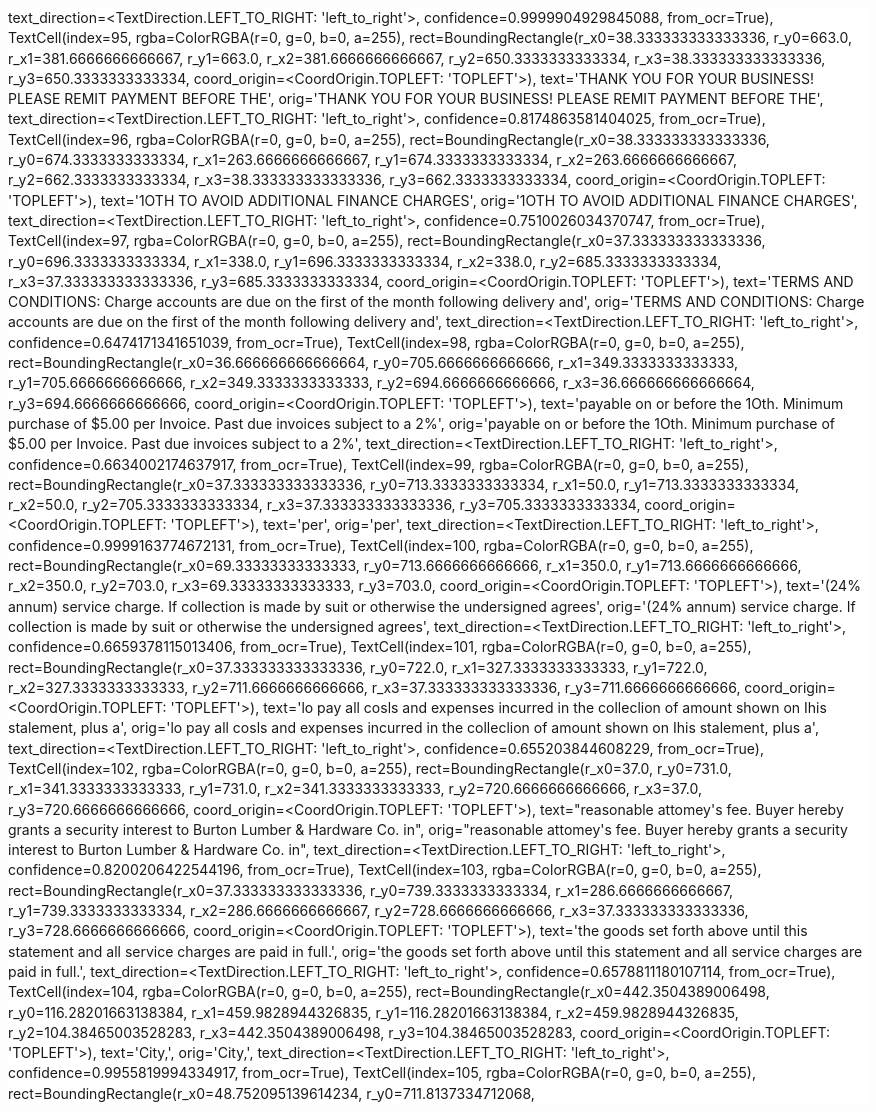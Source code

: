 text_direction=<TextDirection.LEFT_TO_RIGHT: 'left_to_right'>, confidence=0.9999904929845088, from_ocr=True), TextCell(index=95, rgba=ColorRGBA(r=0, g=0, b=0, a=255), rect=BoundingRectangle(r_x0=38.333333333333336, r_y0=663.0, r_x1=381.6666666666667, r_y1=663.0, r_x2=381.6666666666667, r_y2=650.3333333333334, r_x3=38.333333333333336, r_y3=650.3333333333334, coord_origin=<CoordOrigin.TOPLEFT: 'TOPLEFT'>), text='THANK YOU FOR YOUR BUSINESS! PLEASE REMIT PAYMENT BEFORE THE', orig='THANK YOU FOR YOUR BUSINESS! PLEASE REMIT PAYMENT BEFORE THE', text_direction=<TextDirection.LEFT_TO_RIGHT: 'left_to_right'>, confidence=0.8174863581404025, from_ocr=True), TextCell(index=96, rgba=ColorRGBA(r=0, g=0, b=0, a=255), rect=BoundingRectangle(r_x0=38.333333333333336, r_y0=674.3333333333334, r_x1=263.6666666666667, r_y1=674.3333333333334, r_x2=263.6666666666667, r_y2=662.3333333333334, r_x3=38.333333333333336, r_y3=662.3333333333334, coord_origin=<CoordOrigin.TOPLEFT: 'TOPLEFT'>), text='1OTH TO AVOID ADDITIONAL FINANCE CHARGES', orig='1OTH TO AVOID ADDITIONAL FINANCE CHARGES', text_direction=<TextDirection.LEFT_TO_RIGHT: 'left_to_right'>, confidence=0.7510026034370747, from_ocr=True), TextCell(index=97, rgba=ColorRGBA(r=0, g=0, b=0, a=255), rect=BoundingRectangle(r_x0=37.333333333333336, r_y0=696.3333333333334, r_x1=338.0, r_y1=696.3333333333334, r_x2=338.0, r_y2=685.3333333333334, r_x3=37.333333333333336, r_y3=685.3333333333334, coord_origin=<CoordOrigin.TOPLEFT: 'TOPLEFT'>), text='TERMS AND CONDITIONS: Charge accounts are due on the first of the month following delivery and', orig='TERMS AND CONDITIONS: Charge accounts are due on the first of the month following delivery and', text_direction=<TextDirection.LEFT_TO_RIGHT: 'left_to_right'>, confidence=0.6474171341651039, from_ocr=True), TextCell(index=98, rgba=ColorRGBA(r=0, g=0, b=0, a=255), rect=BoundingRectangle(r_x0=36.666666666666664, r_y0=705.6666666666666, r_x1=349.3333333333333, r_y1=705.6666666666666, r_x2=349.3333333333333, r_y2=694.6666666666666, r_x3=36.666666666666664, r_y3=694.6666666666666, coord_origin=<CoordOrigin.TOPLEFT: 'TOPLEFT'>), text='payable on or before the 1Oth. Minimum purchase of $5.00 per Invoice. Past due invoices subject to a 2%', orig='payable on or before the 1Oth. Minimum purchase of $5.00 per Invoice. Past due invoices subject to a 2%', text_direction=<TextDirection.LEFT_TO_RIGHT: 'left_to_right'>, confidence=0.6634002174637917, from_ocr=True), TextCell(index=99, rgba=ColorRGBA(r=0, g=0, b=0, a=255), rect=BoundingRectangle(r_x0=37.333333333333336, r_y0=713.3333333333334, r_x1=50.0, r_y1=713.3333333333334, r_x2=50.0, r_y2=705.3333333333334, r_x3=37.333333333333336, r_y3=705.3333333333334, coord_origin=<CoordOrigin.TOPLEFT: 'TOPLEFT'>), text='per', orig='per', text_direction=<TextDirection.LEFT_TO_RIGHT: 'left_to_right'>, confidence=0.9999163774672131, from_ocr=True), TextCell(index=100, rgba=ColorRGBA(r=0, g=0, b=0, a=255), rect=BoundingRectangle(r_x0=69.33333333333333, r_y0=713.6666666666666, r_x1=350.0, r_y1=713.6666666666666, r_x2=350.0, r_y2=703.0, r_x3=69.33333333333333, r_y3=703.0, coord_origin=<CoordOrigin.TOPLEFT: 'TOPLEFT'>), text='(24% annum) service charge. If collection is made by suit or otherwise the undersigned agrees', orig='(24% annum) service charge. If collection is made by suit or otherwise the undersigned agrees', text_direction=<TextDirection.LEFT_TO_RIGHT: 'left_to_right'>, confidence=0.6659378115013406, from_ocr=True), TextCell(index=101, rgba=ColorRGBA(r=0, g=0, b=0, a=255), rect=BoundingRectangle(r_x0=37.333333333333336, r_y0=722.0, r_x1=327.3333333333333, r_y1=722.0, r_x2=327.3333333333333, r_y2=711.6666666666666, r_x3=37.333333333333336, r_y3=711.6666666666666, coord_origin=<CoordOrigin.TOPLEFT: 'TOPLEFT'>), text='lo pay all cosls and expenses incurred in the colleclion of amount shown on Ihis stalement, plus a', orig='lo pay all cosls and expenses incurred in the colleclion of amount shown on Ihis stalement, plus a', text_direction=<TextDirection.LEFT_TO_RIGHT: 'left_to_right'>, confidence=0.655203844608229, from_ocr=True), TextCell(index=102, rgba=ColorRGBA(r=0, g=0, b=0, a=255), rect=BoundingRectangle(r_x0=37.0, r_y0=731.0, r_x1=341.3333333333333, r_y1=731.0, r_x2=341.3333333333333, r_y2=720.6666666666666, r_x3=37.0, r_y3=720.6666666666666, coord_origin=<CoordOrigin.TOPLEFT: 'TOPLEFT'>), text="reasonable attomey's fee. Buyer hereby grants a security interest to Burton Lumber & Hardware Co. in", orig="reasonable attomey's fee. Buyer hereby grants a security interest to Burton Lumber & Hardware Co. in", text_direction=<TextDirection.LEFT_TO_RIGHT: 'left_to_right'>, confidence=0.8200206422544196, from_ocr=True), TextCell(index=103, rgba=ColorRGBA(r=0, g=0, b=0, a=255), rect=BoundingRectangle(r_x0=37.333333333333336, r_y0=739.3333333333334, r_x1=286.6666666666667, r_y1=739.3333333333334, r_x2=286.6666666666667, r_y2=728.6666666666666, r_x3=37.333333333333336, r_y3=728.6666666666666, coord_origin=<CoordOrigin.TOPLEFT: 'TOPLEFT'>), text='the goods set forth above until this statement and all service charges are paid in full.', orig='the goods set forth above until this statement and all service charges are paid in full.', text_direction=<TextDirection.LEFT_TO_RIGHT: 'left_to_right'>, confidence=0.6578811180107114, from_ocr=True), TextCell(index=104, rgba=ColorRGBA(r=0, g=0, b=0, a=255), rect=BoundingRectangle(r_x0=442.3504389006498, r_y0=116.28201663138384, r_x1=459.9828944326835, r_y1=116.28201663138384, r_x2=459.9828944326835, r_y2=104.38465003528283, r_x3=442.3504389006498, r_y3=104.38465003528283, coord_origin=<CoordOrigin.TOPLEFT: 'TOPLEFT'>), text='City,', orig='City,', text_direction=<TextDirection.LEFT_TO_RIGHT: 'left_to_right'>, confidence=0.9955819994334917, from_ocr=True), TextCell(index=105, rgba=ColorRGBA(r=0, g=0, b=0, a=255), rect=BoundingRectangle(r_x0=48.752095139614234, r_y0=711.8137334712068,